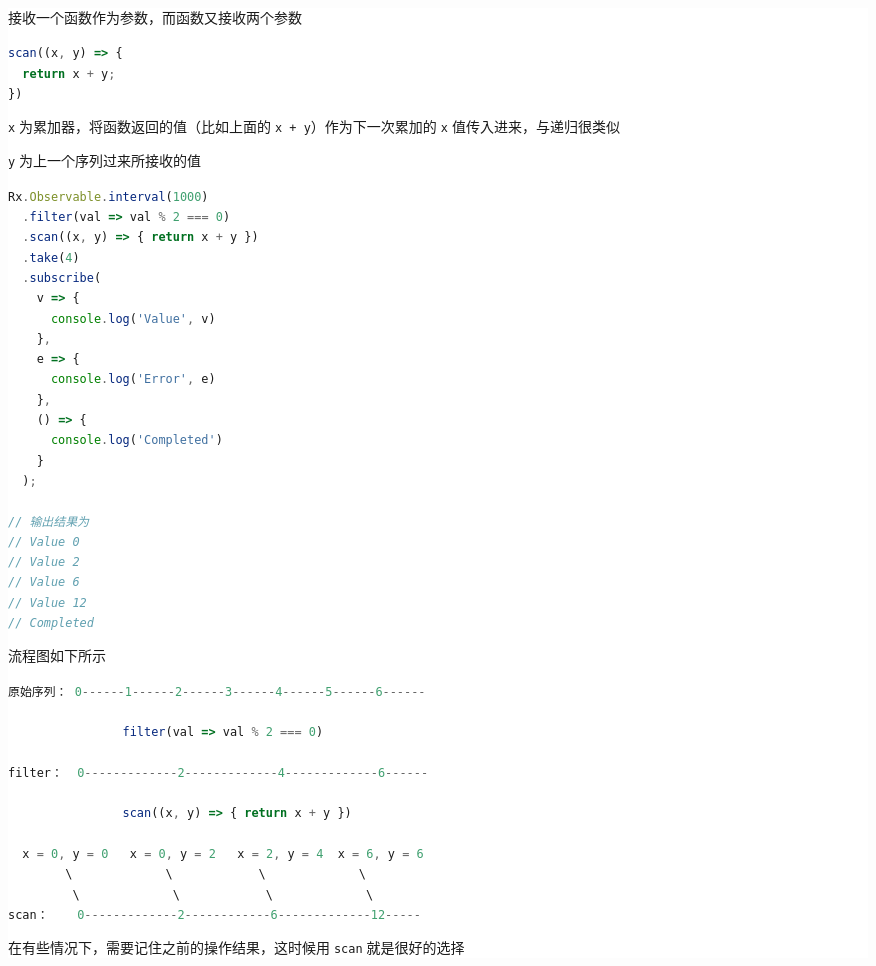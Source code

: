 接收一个函数作为参数，而函数又接收两个参数

```js
scan((x, y) => {
  return x + y;
})
```

`x` 为累加器，将函数返回的值（比如上面的 `x + y`）作为下一次累加的 `x` 值传入进来，与递归很类似

`y` 为上一个序列过来所接收的值

```js
Rx.Observable.interval(1000)
  .filter(val => val % 2 === 0)
  .scan((x, y) => { return x + y })
  .take(4)
  .subscribe(
    v => {
      console.log('Value', v)
    },
    e => {
      console.log('Error', e)
    },
    () => {
      console.log('Completed')
    }
  );

// 输出结果为
// Value 0
// Value 2
// Value 6
// Value 12
// Completed
```

流程图如下所示

```js
原始序列： 0------1------2------3------4------5------6------

                filter(val => val % 2 === 0)

filter：  0-------------2-------------4-------------6------

                scan((x, y) => { return x + y })

  x = 0, y = 0   x = 0, y = 2   x = 2, y = 4  x = 6, y = 6
        \             \            \             \
         \             \            \             \
scan：    0-------------2------------6-------------12-----
```

在有些情况下，需要记住之前的操作结果，这时候用 `scan` 就是很好的选择
